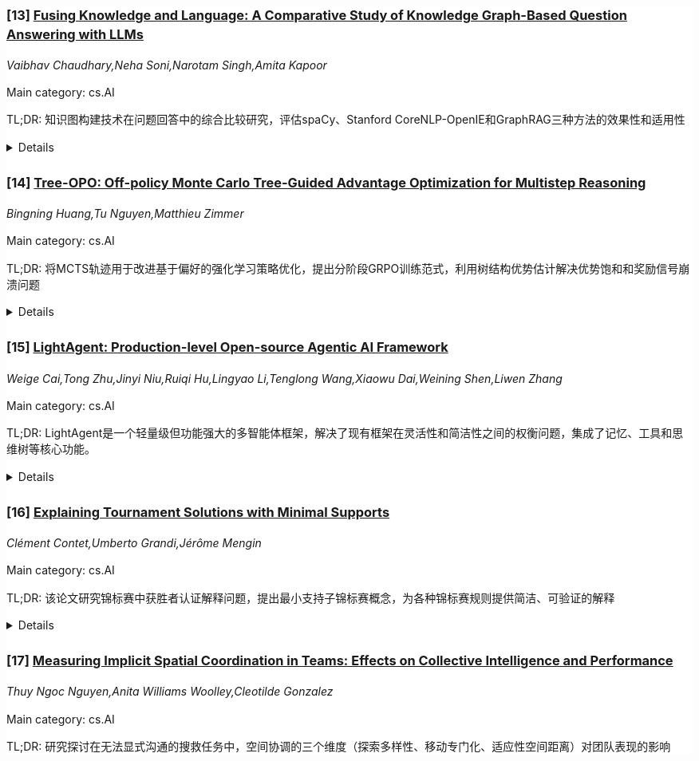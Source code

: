 
### [13] [Fusing Knowledge and Language: A Comparative Study of Knowledge Graph-Based Question Answering with LLMs](https://arxiv.org/abs/2509.09272)
*Vaibhav Chaudhary,Neha Soni,Narotam Singh,Amita Kapoor*

Main category: cs.AI

TL;DR: 知识图构建技术在问题回答中的综合比较研究，评估spaCy、Stanford CoreNLP-OpenIE和GraphRAG三种方法的效果性和适用性


<details><summary>Details</summary></details>


### [14] [Tree-OPO: Off-policy Monte Carlo Tree-Guided Advantage Optimization for Multistep Reasoning](https://arxiv.org/abs/2509.09284)
*Bingning Huang,Tu Nguyen,Matthieu Zimmer*

Main category: cs.AI

TL;DR: 将MCTS轨迹用于改进基于偏好的强化学习策略优化，提出分阶段GRPO训练范式，利用树结构优势估计解决优势饱和和奖励信号崩溃问题


<details><summary>Details</summary></details>


### [15] [LightAgent: Production-level Open-source Agentic AI Framework](https://arxiv.org/abs/2509.09292)
*Weige Cai,Tong Zhu,Jinyi Niu,Ruiqi Hu,Lingyao Li,Tenglong Wang,Xiaowu Dai,Weining Shen,Liwen Zhang*

Main category: cs.AI

TL;DR: LightAgent是一个轻量级但功能强大的多智能体框架，解决了现有框架在灵活性和简洁性之间的权衡问题，集成了记忆、工具和思维树等核心功能。


<details><summary>Details</summary></details>


### [16] [Explaining Tournament Solutions with Minimal Supports](https://arxiv.org/abs/2509.09312)
*Clément Contet,Umberto Grandi,Jérôme Mengin*

Main category: cs.AI

TL;DR: 该论文研究锦标赛中获胜者认证解释问题，提出最小支持子锦标赛概念，为各种锦标赛规则提供简洁、可验证的解释


<details><summary>Details</summary></details>


### [17] [Measuring Implicit Spatial Coordination in Teams: Effects on Collective Intelligence and Performance](https://arxiv.org/abs/2509.09314)
*Thuy Ngoc Nguyen,Anita Williams Woolley,Cleotilde Gonzalez*

Main category: cs.AI

TL;DR: 研究探讨在无法显式沟通的搜救任务中，空间协调的三个维度（探索多样性、移动专门化、适应性空间距离）对团队表现的影响

